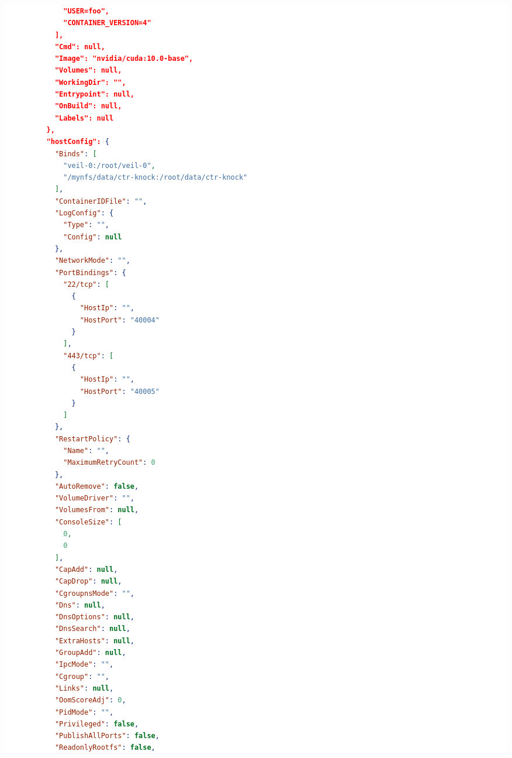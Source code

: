 ```json
              "USER=foo",
              "CONTAINER_VERSION=4"
            ],
            "Cmd": null,
            "Image": "nvidia/cuda:10.0-base",
            "Volumes": null,
            "WorkingDir": "",
            "Entrypoint": null,
            "OnBuild": null,
            "Labels": null
          },
          "hostConfig": {
            "Binds": [
              "veil-0:/root/veil-0",
              "/mynfs/data/ctr-knock:/root/data/ctr-knock"
            ],
            "ContainerIDFile": "",
            "LogConfig": {
              "Type": "",
              "Config": null
            },
            "NetworkMode": "",
            "PortBindings": {
              "22/tcp": [
                {
                  "HostIp": "",
                  "HostPort": "40004"
                }
              ],
              "443/tcp": [
                {
                  "HostIp": "",
                  "HostPort": "40005"
                }
              ]
            },
            "RestartPolicy": {
              "Name": "",
              "MaximumRetryCount": 0
            },
            "AutoRemove": false,
            "VolumeDriver": "",
            "VolumesFrom": null,
            "ConsoleSize": [
              0,
              0
            ],
            "CapAdd": null,
            "CapDrop": null,
            "CgroupnsMode": "",
            "Dns": null,
            "DnsOptions": null,
            "DnsSearch": null,
            "ExtraHosts": null,
            "GroupAdd": null,
            "IpcMode": "",
            "Cgroup": "",
            "Links": null,
            "OomScoreAdj": 0,
            "PidMode": "",
            "Privileged": false,
            "PublishAllPorts": false,
            "ReadonlyRootfs": false,
```